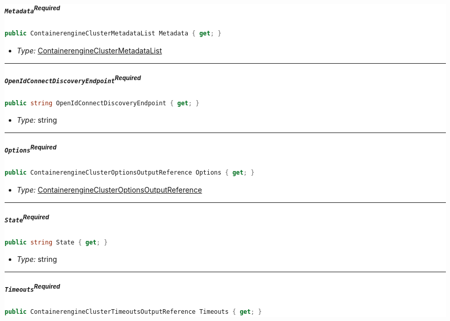 
##### `Metadata`<sup>Required</sup> <a name="Metadata" id="rhizo-co-terraform-provider-oci.containerengineCluster.ContainerengineCluster.property.metadata"></a>

```csharp
public ContainerengineClusterMetadataList Metadata { get; }
```

- *Type:* <a href="#rhizo-co-terraform-provider-oci.containerengineCluster.ContainerengineClusterMetadataList">ContainerengineClusterMetadataList</a>

---

##### `OpenIdConnectDiscoveryEndpoint`<sup>Required</sup> <a name="OpenIdConnectDiscoveryEndpoint" id="rhizo-co-terraform-provider-oci.containerengineCluster.ContainerengineCluster.property.openIdConnectDiscoveryEndpoint"></a>

```csharp
public string OpenIdConnectDiscoveryEndpoint { get; }
```

- *Type:* string

---

##### `Options`<sup>Required</sup> <a name="Options" id="rhizo-co-terraform-provider-oci.containerengineCluster.ContainerengineCluster.property.options"></a>

```csharp
public ContainerengineClusterOptionsOutputReference Options { get; }
```

- *Type:* <a href="#rhizo-co-terraform-provider-oci.containerengineCluster.ContainerengineClusterOptionsOutputReference">ContainerengineClusterOptionsOutputReference</a>

---

##### `State`<sup>Required</sup> <a name="State" id="rhizo-co-terraform-provider-oci.containerengineCluster.ContainerengineCluster.property.state"></a>

```csharp
public string State { get; }
```

- *Type:* string

---

##### `Timeouts`<sup>Required</sup> <a name="Timeouts" id="rhizo-co-terraform-provider-oci.containerengineCluster.ContainerengineCluster.property.timeouts"></a>

```csharp
public ContainerengineClusterTimeoutsOutputReference Timeouts { get; }
```
